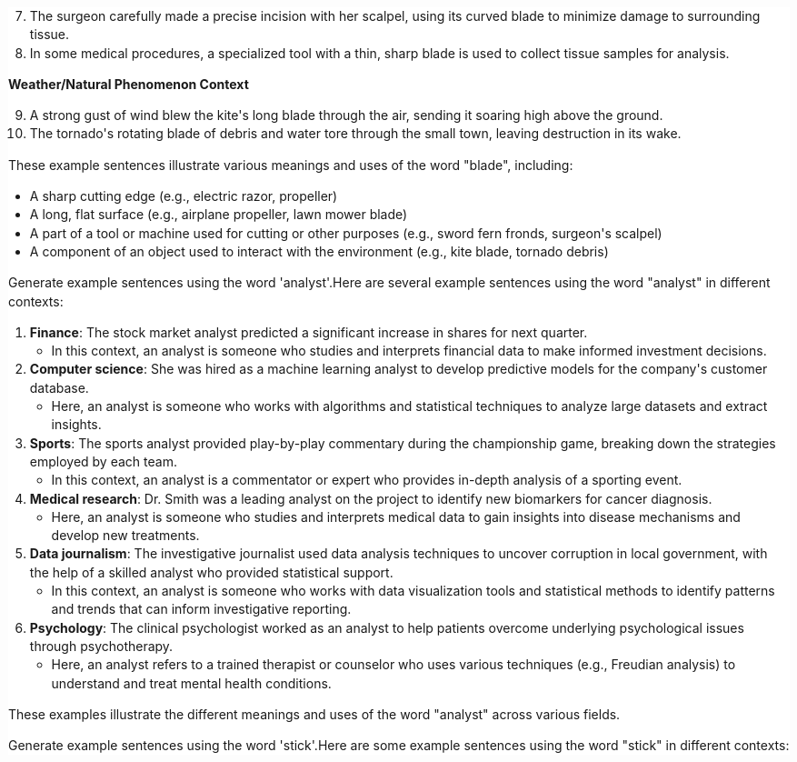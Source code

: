 7. The surgeon carefully made a precise incision with her scalpel, using its curved blade to minimize damage to surrounding tissue.
8. In some medical procedures, a specialized tool with a thin, sharp blade is used to collect tissue samples for analysis.

**Weather/Natural Phenomenon Context**

9. A strong gust of wind blew the kite's long blade through the air, sending it soaring high above the ground.
10. The tornado's rotating blade of debris and water tore through the small town, leaving destruction in its wake.

These example sentences illustrate various meanings and uses of the word "blade", including:

* A sharp cutting edge (e.g., electric razor, propeller)
* A long, flat surface (e.g., airplane propeller, lawn mower blade)
* A part of a tool or machine used for cutting or other purposes (e.g., sword fern fronds, surgeon's scalpel)
* A component of an object used to interact with the environment (e.g., kite blade, tornado debris)
<end>

Generate example sentences using the word 'analyst'.<start>Here are several example sentences using the word "analyst" in different contexts:

1. **Finance**: The stock market analyst predicted a significant increase in shares for next quarter.
	* In this context, an analyst is someone who studies and interprets financial data to make informed investment decisions.
2. **Computer science**: She was hired as a machine learning analyst to develop predictive models for the company's customer database.
	* Here, an analyst is someone who works with algorithms and statistical techniques to analyze large datasets and extract insights.
3. **Sports**: The sports analyst provided play-by-play commentary during the championship game, breaking down the strategies employed by each team.
	* In this context, an analyst is a commentator or expert who provides in-depth analysis of a sporting event.
4. **Medical research**: Dr. Smith was a leading analyst on the project to identify new biomarkers for cancer diagnosis.
	* Here, an analyst is someone who studies and interprets medical data to gain insights into disease mechanisms and develop new treatments.
5. **Data journalism**: The investigative journalist used data analysis techniques to uncover corruption in local government, with the help of a skilled analyst who provided statistical support.
	* In this context, an analyst is someone who works with data visualization tools and statistical methods to identify patterns and trends that can inform investigative reporting.
6. **Psychology**: The clinical psychologist worked as an analyst to help patients overcome underlying psychological issues through psychotherapy.
	* Here, an analyst refers to a trained therapist or counselor who uses various techniques (e.g., Freudian analysis) to understand and treat mental health conditions.

These examples illustrate the different meanings and uses of the word "analyst" across various fields.
<end>

Generate example sentences using the word 'stick'.<start>Here are some example sentences using the word "stick" in different contexts:
